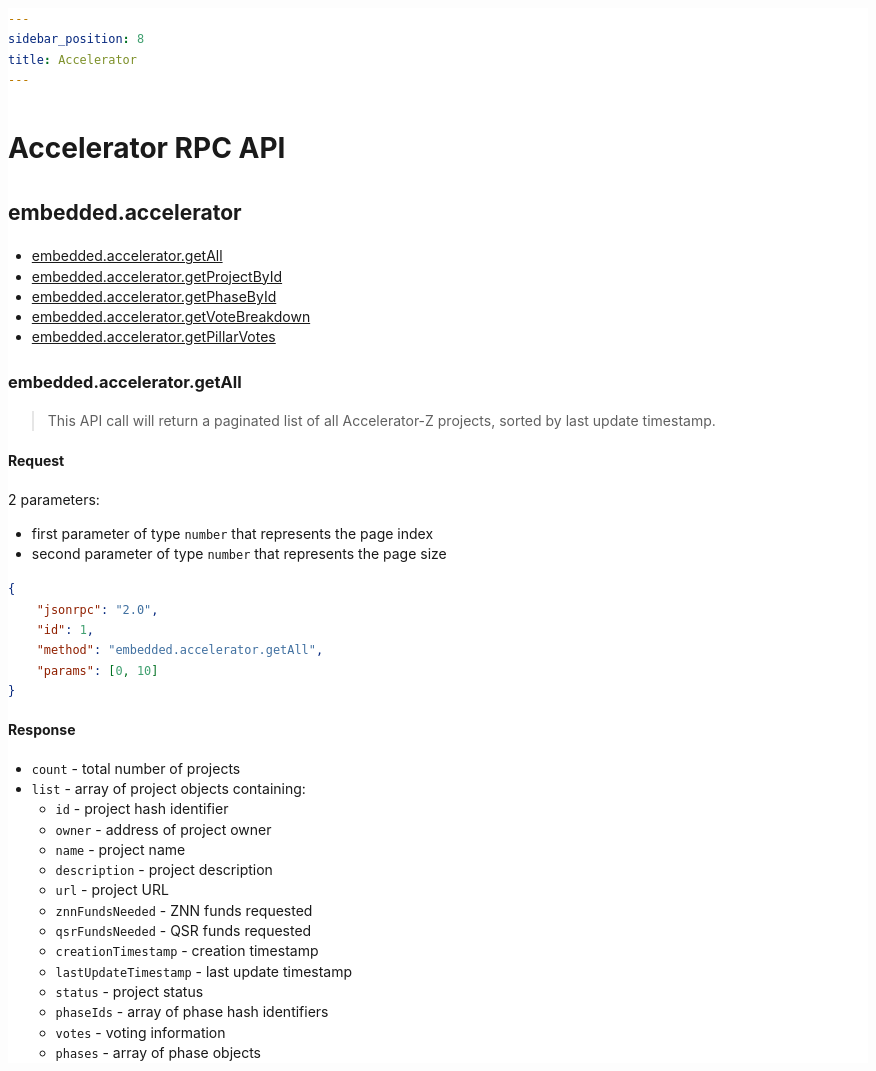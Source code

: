 ```yaml
---
sidebar_position: 8
title: Accelerator
---
```


# Accelerator RPC API

## embedded.accelerator

* [embedded.accelerator.getAll](#embeddedacceleratorgetall)
* [embedded.accelerator.getProjectById](#embeddedacceleratorgetprojectbyid)
* [embedded.accelerator.getPhaseById](#embeddedacceleratorgetphasebyid)
* [embedded.accelerator.getVoteBreakdown](#embeddedacceleratorgetvotebreakdown)
* [embedded.accelerator.getPillarVotes](#embeddedacceleratorgetpillarvotes)

### embedded.accelerator.getAll

> This API call will return a paginated list of all Accelerator-Z projects, sorted by last update timestamp.

#### Request

2 parameters:
* first parameter of type `number` that represents the page index
* second parameter of type `number` that represents the page size

```json
{
    "jsonrpc": "2.0",
    "id": 1,
    "method": "embedded.accelerator.getAll",
    "params": [0, 10]
}
```

#### Response

* `count` - total number of projects
* `list` - array of project objects containing:
  * `id` - project hash identifier
  * `owner` - address of project owner
  * `name` - project name
  * `description` - project description
  * `url` - project URL
  * `znnFundsNeeded` - ZNN funds requested
  * `qsrFundsNeeded` - QSR funds requested
  * `creationTimestamp` - creation timestamp
  * `lastUpdateTimestamp` - last update timestamp
  * `status` - project status
  * `phaseIds` - array of phase hash identifiers
  * `votes` - voting information
  * `phases` - array of phase objects

